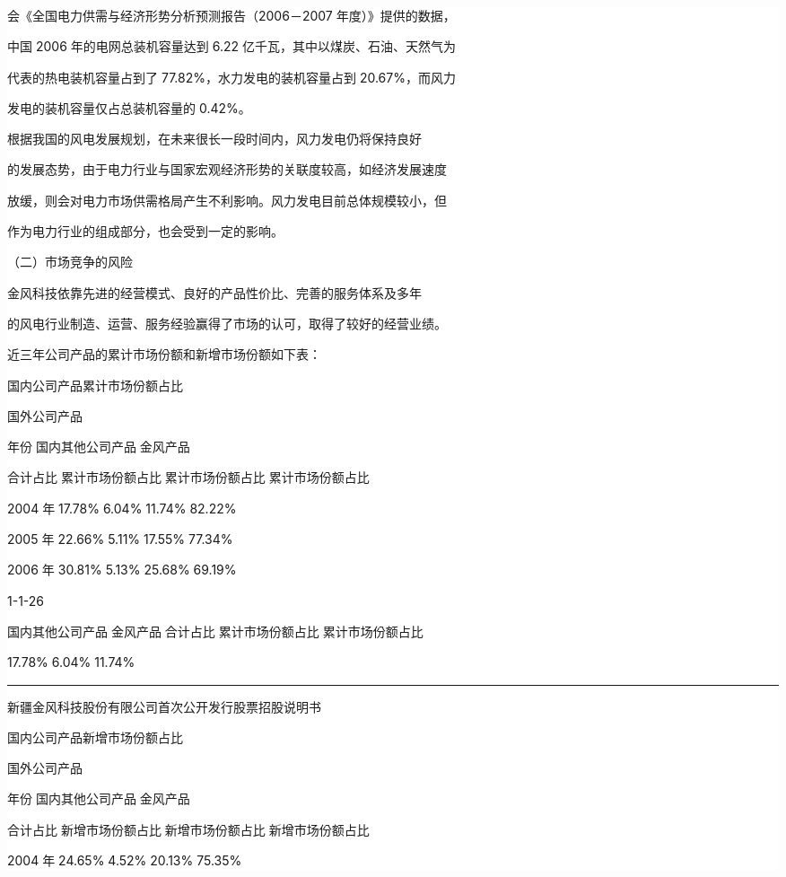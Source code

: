 会《全国电力供需与经济形势分析预测报告（2006－2007 年度）》提供的数据，

中国 2006 年的电网总装机容量达到 6.22 亿千瓦，其中以煤炭、石油、天然气为

代表的热电装机容量占到了 77.82%，水力发电的装机容量占到 20.67%，而风力

发电的装机容量仅占总装机容量的 0.42%。

根据我国的风电发展规划，在未来很长一段时间内，风力发电仍将保持良好

的发展态势，由于电力行业与国家宏观经济形势的关联度较高，如经济发展速度

放缓，则会对电力市场供需格局产生不利影响。风力发电目前总体规模较小，但

作为电力行业的组成部分，也会受到一定的影响。

（二）市场竞争的风险

金风科技依靠先进的经营模式、良好的产品性价比、完善的服务体系及多年

的风电行业制造、运营、服务经验赢得了市场的认可，取得了较好的经营业绩。

近三年公司产品的累计市场份额和新增市场份额如下表：

国内公司产品累计市场份额占比

国外公司产品

年份 国内其他公司产品 金风产品

合计占比 累计市场份额占比
累计市场份额占比 累计市场份额占比

2004 年 17.78% 6.04% 11.74% 82.22%

2005 年 22.66% 5.11% 17.55% 77.34%

2006 年 30.81% 5.13% 25.68% 69.19%

1-1-26


国内其他公司产品 金风产品
合计占比
累计市场份额占比 累计市场份额占比


17.78% 6.04% 11.74%


-----

新疆金风科技股份有限公司首次公开发行股票招股说明书

国内公司产品新增市场份额占比

国外公司产品

年份 国内其他公司产品 金风产品

合计占比 新增市场份额占比
新增市场份额占比 新增市场份额占比

2004 年 24.65% 4.52% 20.13% 75.35%
